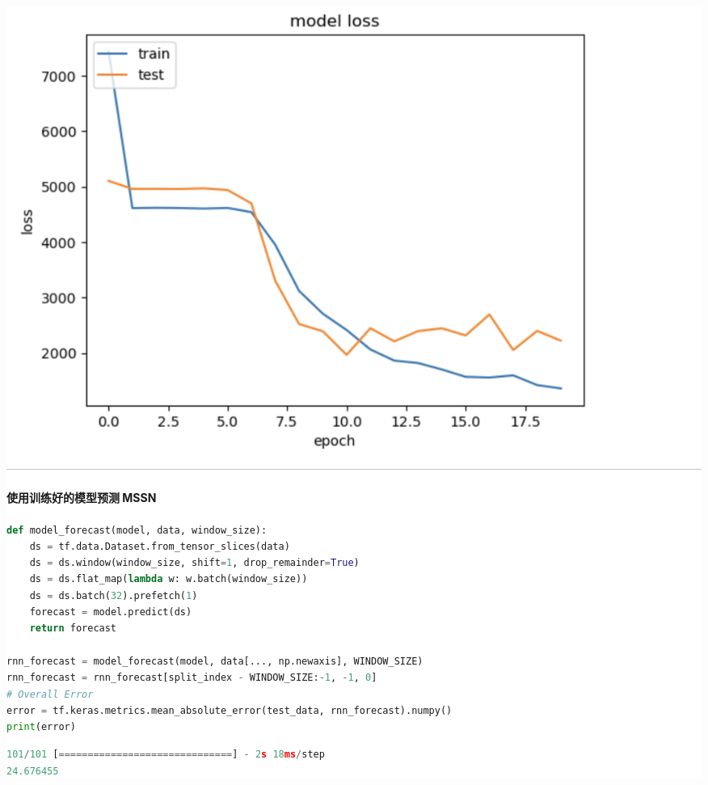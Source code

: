 ![](../../../source/_static/img/model_resault.png)

#### 使用训练好的模型预测 MSSN


```python
def model_forecast(model, data, window_size):
	ds = tf.data.Dataset.from_tensor_slices(data)
	ds = ds.window(window_size, shift=1, drop_remainder=True)
	ds = ds.flat_map(lambda w: w.batch(window_size))
	ds = ds.batch(32).prefetch(1)
	forecast = model.predict(ds)
	return forecast

rnn_forecast = model_forecast(model, data[..., np.newaxis], WINDOW_SIZE)
rnn_forecast = rnn_forecast[split_index - WINDOW_SIZE:-1, -1, 0]
# Overall Error
error = tf.keras.metrics.mean_absolute_error(test_data, rnn_forecast).numpy()
print(error)
```
```python
101/101 [==============================] - 2s 18ms/step
24.676455
```
